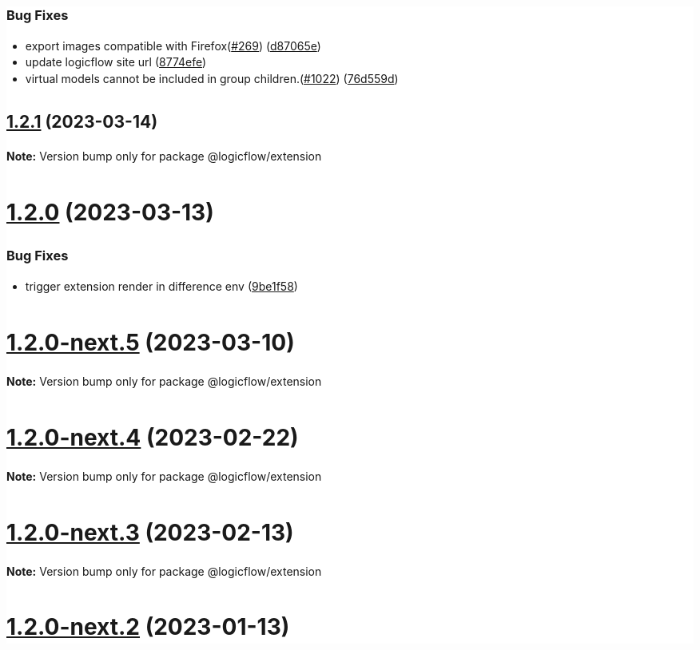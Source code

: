 ### Bug Fixes

- export images compatible with Firefox([#269](https://github.com/didi/LogicFlow/issues/269)) ([d87065e](https://github.com/didi/LogicFlow/commit/d87065e404a6569fb16ee5c0d4c01bb67c2e117d))
- update logicflow site url ([8774efe](https://github.com/didi/LogicFlow/commit/8774efe5eb8411819e1a44f8c4698111f6fb6ea5))
- virtual models cannot be included in group children.([#1022](https://github.com/didi/LogicFlow/issues/1022)) ([76d559d](https://github.com/didi/LogicFlow/commit/76d559d64f2033e541d8a1d631e240f8f9644ad9))

## [1.2.1](https://github.com/didi/LogicFlow/compare/@logicflow/extension@1.2.0...@logicflow/extension@1.2.1) (2023-03-14)

**Note:** Version bump only for package @logicflow/extension

# [1.2.0](https://github.com/didi/LogicFlow/compare/@logicflow/extension@1.2.0-next.5...@logicflow/extension@1.2.0) (2023-03-13)

### Bug Fixes

- trigger extension render in difference env ([9be1f58](https://github.com/didi/LogicFlow/commit/9be1f58a3768fd48117e1143939c8a92f61191dc))

# [1.2.0-next.5](https://github.com/didi/LogicFlow/compare/@logicflow/extension@1.2.0-next.4...@logicflow/extension@1.2.0-next.5) (2023-03-10)

**Note:** Version bump only for package @logicflow/extension

# [1.2.0-next.4](https://github.com/didi/LogicFlow/compare/@logicflow/extension@1.2.0-next.3...@logicflow/extension@1.2.0-next.4) (2023-02-22)

**Note:** Version bump only for package @logicflow/extension

# [1.2.0-next.3](https://github.com/didi/LogicFlow/compare/@logicflow/extension@1.2.0-next.2...@logicflow/extension@1.2.0-next.3) (2023-02-13)

**Note:** Version bump only for package @logicflow/extension

# [1.2.0-next.2](https://github.com/didi/LogicFlow/compare/@logicflow/extension@1.1.31...@logicflow/extension@1.2.0-next.2) (2023-01-13)
